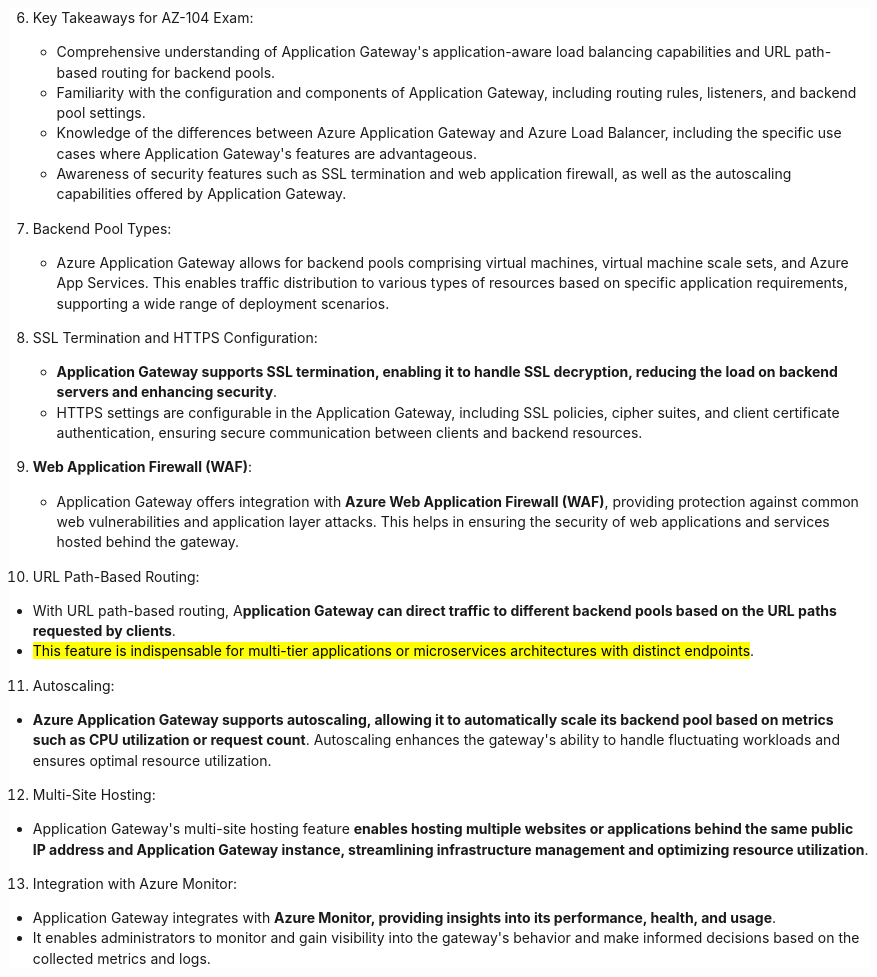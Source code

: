 6. Key Takeaways for AZ-104 Exam:
   - Comprehensive understanding of Application Gateway's application-aware load balancing capabilities and URL path-based routing for backend pools.
   - Familiarity with the configuration and components of Application Gateway, including routing rules, listeners, and backend pool settings.
   - Knowledge of the differences between Azure Application Gateway and Azure Load Balancer, including the specific use cases where Application Gateway's features are advantageous.
   - Awareness of security features such as SSL termination and web application firewall, as well as the autoscaling capabilities offered by Application Gateway.


7. Backend Pool Types:
   - Azure Application Gateway allows for backend pools comprising virtual machines, virtual machine scale sets, and Azure App Services. This enables traffic distribution to various types of resources based on specific application requirements, supporting a wide range of deployment scenarios.

8. SSL Termination and HTTPS Configuration:
   - **Application Gateway supports SSL termination, enabling it to handle SSL decryption, reducing the load on backend servers and enhancing security**.
   - HTTPS settings are configurable in the Application Gateway, including SSL policies, cipher suites, and client certificate authentication, ensuring secure communication between clients and backend resources.

9. **Web Application Firewall (WAF)**:
   - Application Gateway offers integration with **Azure Web Application Firewall (WAF)**, providing protection against common web vulnerabilities and application layer attacks. This helps in ensuring the security of web applications and services hosted behind the gateway.

10. URL Path-Based Routing:
   - With URL path-based routing, A**pplication Gateway can direct traffic to different backend pools based on the URL paths requested by clients**. 
   - <mark>This feature is indispensable for multi-tier applications or microservices architectures with distinct endpoints</mark>.

11. Autoscaling:
   - **Azure Application Gateway supports autoscaling, allowing it to automatically scale its backend pool based on metrics such as CPU utilization or request count**. Autoscaling enhances the gateway's ability to handle fluctuating workloads and ensures optimal resource utilization.

12. Multi-Site Hosting:
   - Application Gateway's multi-site hosting feature **enables hosting multiple websites or applications behind the same public IP address and Application Gateway instance, streamlining infrastructure management and optimizing resource utilization**.

13. Integration with Azure Monitor:
   - Application Gateway integrates with **Azure Monitor, providing insights into its performance, health, and usage**. 
   - It enables administrators to monitor and gain visibility into the gateway's behavior and make informed decisions based on the collected metrics and logs.

